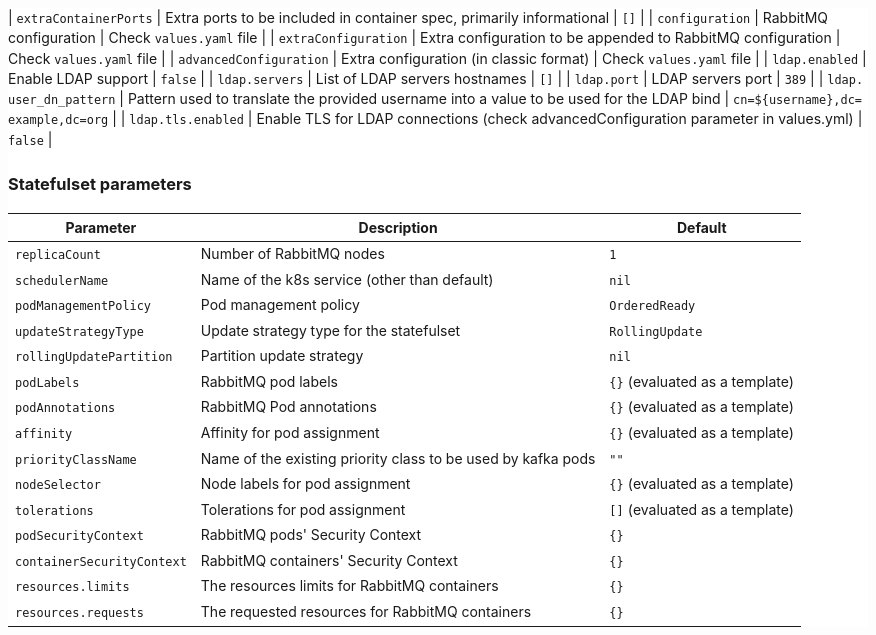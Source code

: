 | `extraContainerPorts`                     | Extra ports to be included in container spec, primarily informational                                                | `[]`                                                         |
| `configuration`                           | RabbitMQ configuration                                                                                               | Check `values.yaml` file                                     |
| `extraConfiguration`                      | Extra configuration to be appended to RabbitMQ configuration                                                         | Check `values.yaml` file                                     |
| `advancedConfiguration`                   | Extra configuration (in classic format)                                                                              | Check `values.yaml` file                                     |
| `ldap.enabled`                            | Enable LDAP support                                                                                                  | `false`                                                      |
| `ldap.servers`                            | List of LDAP servers hostnames                                                                                       | `[]`                                                         |
| `ldap.port`                               | LDAP servers port                                                                                                    | `389`                                                        |
| `ldap.user_dn_pattern`                    | Pattern used to translate the provided username into a value to be used for the LDAP bind                            | `cn=${username},dc=example,dc=org`                           |
| `ldap.tls.enabled`                        | Enable TLS for LDAP connections (check advancedConfiguration parameter in values.yml)                                | `false`                                                      |

### Statefulset parameters

| Parameter                                 | Description                                                                                                          | Default                                                      |
|-------------------------------------------|----------------------------------------------------------------------------------------------------------------------|--------------------------------------------------------------|
| `replicaCount`                            | Number of RabbitMQ nodes                                                                                             | `1`                                                          |
| `schedulerName`                           | Name of the k8s service (other than default)                                                                         | `nil`                                                        |
| `podManagementPolicy`                     | Pod management policy                                                                                                | `OrderedReady`                                               |
| `updateStrategyType`                      | Update strategy type for the statefulset                                                                             | `RollingUpdate`                                              |
| `rollingUpdatePartition`                  | Partition update strategy                                                                                            | `nil`                                                        |
| `podLabels`                               | RabbitMQ pod labels                                                                                                  | `{}` (evaluated as a template)                               |
| `podAnnotations`                          | RabbitMQ Pod annotations                                                                                             | `{}` (evaluated as a template)                               |
| `affinity`                                | Affinity for pod assignment                                                                                          | `{}` (evaluated as a template)                               |
| `priorityClassName`                       | Name of the existing priority class to be used by kafka pods                                                         | `""`                                                         |
| `nodeSelector`                            | Node labels for pod assignment                                                                                       | `{}` (evaluated as a template)                               |
| `tolerations`                             | Tolerations for pod assignment                                                                                       | `[]` (evaluated as a template)                               |
| `podSecurityContext`                      | RabbitMQ pods' Security Context                                                                                      | `{}`                                                         |
| `containerSecurityContext`                | RabbitMQ containers' Security Context                                                                                | `{}`                                                         |
| `resources.limits`                        | The resources limits for RabbitMQ containers                                                                         | `{}`                                                         |
| `resources.requests`                      | The requested resources for RabbitMQ containers                                                                      | `{}`                                                         |